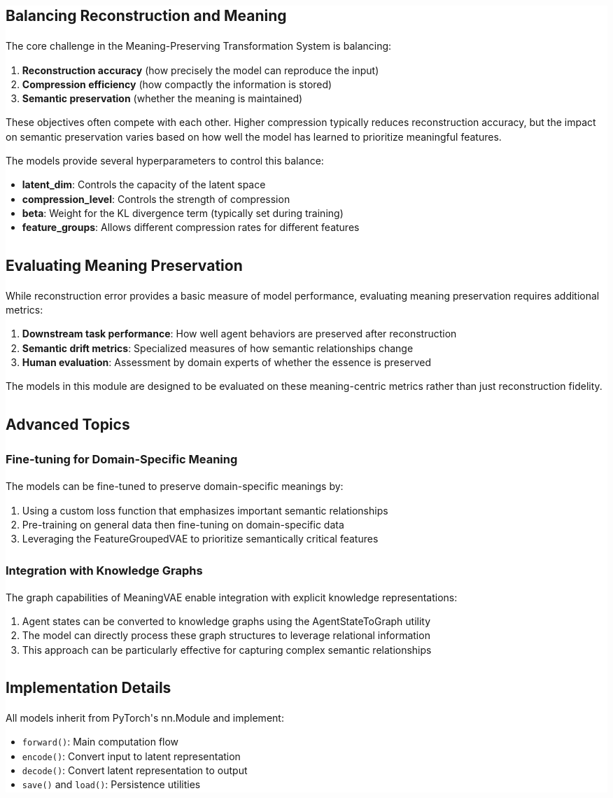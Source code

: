 ## Balancing Reconstruction and Meaning

The core challenge in the Meaning-Preserving Transformation System is balancing:

1. **Reconstruction accuracy** (how precisely the model can reproduce the input)
2. **Compression efficiency** (how compactly the information is stored)
3. **Semantic preservation** (whether the meaning is maintained)

These objectives often compete with each other. Higher compression typically reduces reconstruction accuracy, but the impact on semantic preservation varies based on how well the model has learned to prioritize meaningful features.

The models provide several hyperparameters to control this balance:

- **latent_dim**: Controls the capacity of the latent space
- **compression_level**: Controls the strength of compression
- **beta**: Weight for the KL divergence term (typically set during training)
- **feature_groups**: Allows different compression rates for different features

## Evaluating Meaning Preservation

While reconstruction error provides a basic measure of model performance, evaluating meaning preservation requires additional metrics:

1. **Downstream task performance**: How well agent behaviors are preserved after reconstruction
2. **Semantic drift metrics**: Specialized measures of how semantic relationships change
3. **Human evaluation**: Assessment by domain experts of whether the essence is preserved

The models in this module are designed to be evaluated on these meaning-centric metrics rather than just reconstruction fidelity.

## Advanced Topics

### Fine-tuning for Domain-Specific Meaning

The models can be fine-tuned to preserve domain-specific meanings by:

1. Using a custom loss function that emphasizes important semantic relationships
2. Pre-training on general data then fine-tuning on domain-specific data
3. Leveraging the FeatureGroupedVAE to prioritize semantically critical features

### Integration with Knowledge Graphs

The graph capabilities of MeaningVAE enable integration with explicit knowledge representations:

1. Agent states can be converted to knowledge graphs using the AgentStateToGraph utility
2. The model can directly process these graph structures to leverage relational information
3. This approach can be particularly effective for capturing complex semantic relationships

## Implementation Details

All models inherit from PyTorch's nn.Module and implement:

- `forward()`: Main computation flow
- `encode()`: Convert input to latent representation
- `decode()`: Convert latent representation to output
- `save()` and `load()`: Persistence utilities
